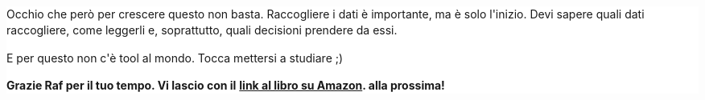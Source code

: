 Occhio che però per crescere questo non basta. Raccogliere i dati è importante, ma è solo l'inizio. Devi sapere quali dati raccogliere, come leggerli e, soprattutto, quali decisioni prendere da essi.

E per questo non c'è tool al mondo. Tocca mettersi a studiare ;)

**Grazie Raf per il tuo tempo. Vi lascio con il** [**link al libro su Amazon**](http://amzn.to/2hOoizV)**. alla prossima!**